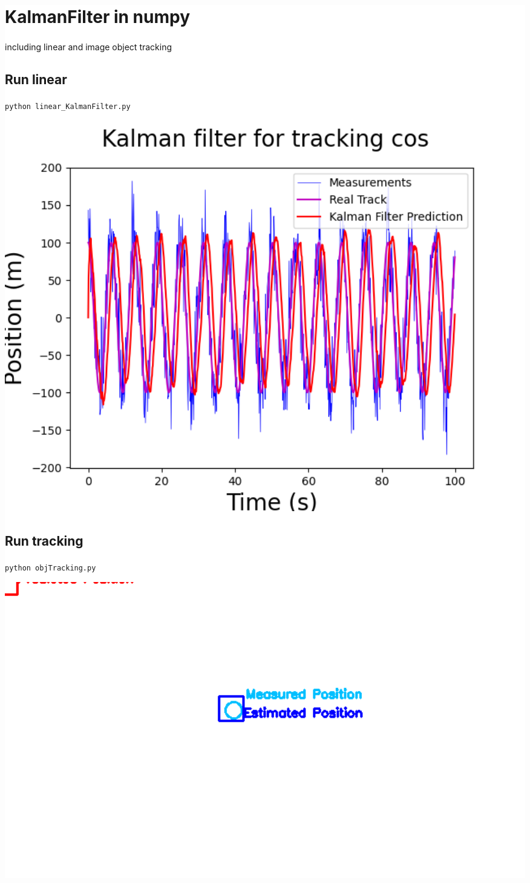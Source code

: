 # KalmanFilter in numpy

including linear and image object tracking

## Run linear
```
python linear_KalmanFilter.py
```
<img src="./linear.png" width = "100%" />

## Run tracking
```
python objTracking.py
```
<img src="./gif.gif" width = "100%" />
